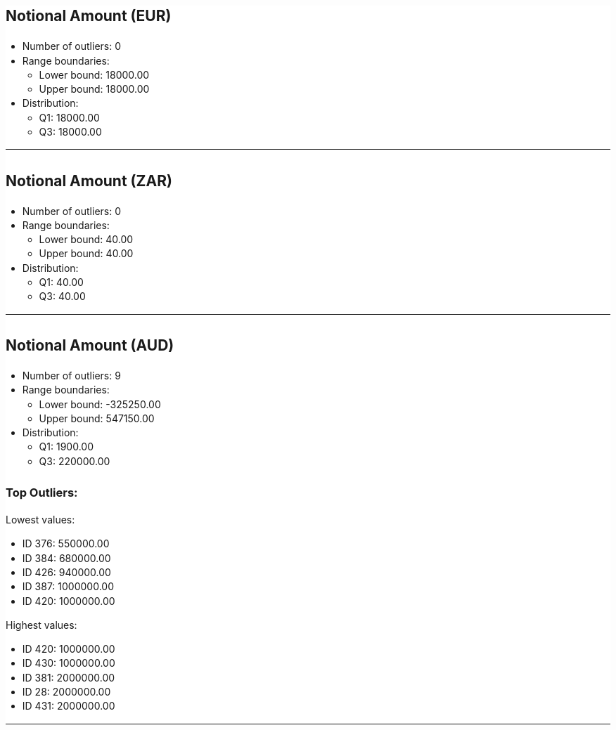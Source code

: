 
## Notional Amount (EUR)

- Number of outliers: 0
- Range boundaries:
  - Lower bound: 18000.00
  - Upper bound: 18000.00
- Distribution:
  - Q1: 18000.00
  - Q3: 18000.00


---

## Notional Amount (ZAR)

- Number of outliers: 0
- Range boundaries:
  - Lower bound: 40.00
  - Upper bound: 40.00
- Distribution:
  - Q1: 40.00
  - Q3: 40.00


---

## Notional Amount (AUD)

- Number of outliers: 9
- Range boundaries:
  - Lower bound: -325250.00
  - Upper bound: 547150.00
- Distribution:
  - Q1: 1900.00
  - Q3: 220000.00

### Top Outliers:
Lowest values:
- ID 376: 550000.00
- ID 384: 680000.00
- ID 426: 940000.00
- ID 387: 1000000.00
- ID 420: 1000000.00

Highest values:
- ID 420: 1000000.00
- ID 430: 1000000.00
- ID 381: 2000000.00
- ID 28: 2000000.00
- ID 431: 2000000.00

---